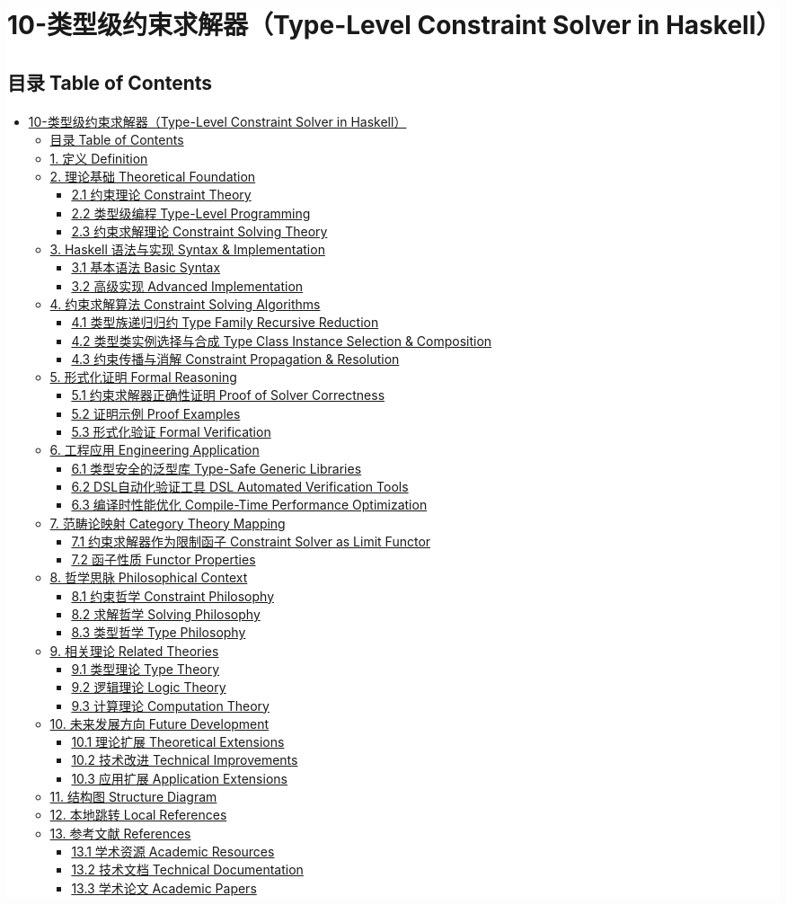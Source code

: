 # 10-类型级约束求解器（Type-Level Constraint Solver in Haskell）

## 目录 Table of Contents

- [10-类型级约束求解器（Type-Level Constraint Solver in Haskell）](#10-类型级约束求解器type-level-constraint-solver-in-haskell)
  - [目录 Table of Contents](#目录-table-of-contents)
  - [1. 定义 Definition](#1-定义-definition)
  - [2. 理论基础 Theoretical Foundation](#2-理论基础-theoretical-foundation)
    - [2.1 约束理论 Constraint Theory](#21-约束理论-constraint-theory)
    - [2.2 类型级编程 Type-Level Programming](#22-类型级编程-type-level-programming)
    - [2.3 约束求解理论 Constraint Solving Theory](#23-约束求解理论-constraint-solving-theory)
  - [3. Haskell 语法与实现 Syntax \& Implementation](#3-haskell-语法与实现-syntax--implementation)
    - [3.1 基本语法 Basic Syntax](#31-基本语法-basic-syntax)
    - [3.2 高级实现 Advanced Implementation](#32-高级实现-advanced-implementation)
  - [4. 约束求解算法 Constraint Solving Algorithms](#4-约束求解算法-constraint-solving-algorithms)
    - [4.1 类型族递归归约 Type Family Recursive Reduction](#41-类型族递归归约-type-family-recursive-reduction)
    - [4.2 类型类实例选择与合成 Type Class Instance Selection \& Composition](#42-类型类实例选择与合成-type-class-instance-selection--composition)
    - [4.3 约束传播与消解 Constraint Propagation \& Resolution](#43-约束传播与消解-constraint-propagation--resolution)
  - [5. 形式化证明 Formal Reasoning](#5-形式化证明-formal-reasoning)
    - [5.1 约束求解器正确性证明 Proof of Solver Correctness](#51-约束求解器正确性证明-proof-of-solver-correctness)
    - [5.2 证明示例 Proof Examples](#52-证明示例-proof-examples)
    - [5.3 形式化验证 Formal Verification](#53-形式化验证-formal-verification)
  - [6. 工程应用 Engineering Application](#6-工程应用-engineering-application)
    - [6.1 类型安全的泛型库 Type-Safe Generic Libraries](#61-类型安全的泛型库-type-safe-generic-libraries)
    - [6.2 DSL自动化验证工具 DSL Automated Verification Tools](#62-dsl自动化验证工具-dsl-automated-verification-tools)
    - [6.3 编译时性能优化 Compile-Time Performance Optimization](#63-编译时性能优化-compile-time-performance-optimization)
  - [7. 范畴论映射 Category Theory Mapping](#7-范畴论映射-category-theory-mapping)
    - [7.1 约束求解器作为限制函子 Constraint Solver as Limit Functor](#71-约束求解器作为限制函子-constraint-solver-as-limit-functor)
    - [7.2 函子性质 Functor Properties](#72-函子性质-functor-properties)
  - [8. 哲学思脉 Philosophical Context](#8-哲学思脉-philosophical-context)
    - [8.1 约束哲学 Constraint Philosophy](#81-约束哲学-constraint-philosophy)
    - [8.2 求解哲学 Solving Philosophy](#82-求解哲学-solving-philosophy)
    - [8.3 类型哲学 Type Philosophy](#83-类型哲学-type-philosophy)
  - [9. 相关理论 Related Theories](#9-相关理论-related-theories)
    - [9.1 类型理论 Type Theory](#91-类型理论-type-theory)
    - [9.2 逻辑理论 Logic Theory](#92-逻辑理论-logic-theory)
    - [9.3 计算理论 Computation Theory](#93-计算理论-computation-theory)
  - [10. 未来发展方向 Future Development](#10-未来发展方向-future-development)
    - [10.1 理论扩展 Theoretical Extensions](#101-理论扩展-theoretical-extensions)
    - [10.2 技术改进 Technical Improvements](#102-技术改进-technical-improvements)
    - [10.3 应用扩展 Application Extensions](#103-应用扩展-application-extensions)
  - [11. 结构图 Structure Diagram](#11-结构图-structure-diagram)
  - [12. 本地跳转 Local References](#12-本地跳转-local-references)
  - [13. 参考文献 References](#13-参考文献-references)
    - [13.1 学术资源 Academic Resources](#131-学术资源-academic-resources)
    - [13.2 技术文档 Technical Documentation](#132-技术文档-technical-documentation)
    - [13.3 学术论文 Academic Papers](#133-学术论文-academic-papers)

